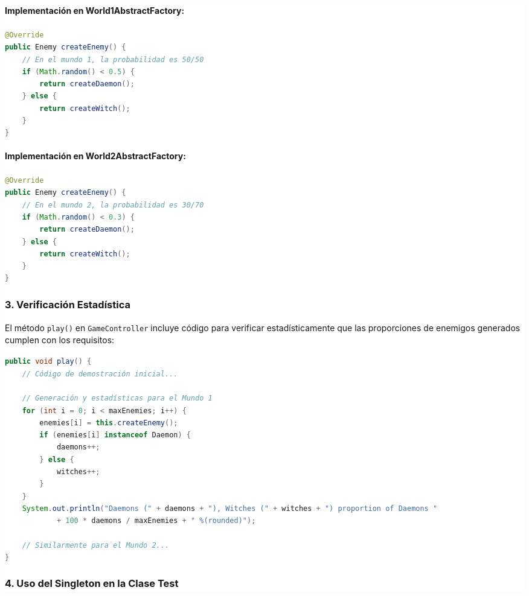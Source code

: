 #### Implementación en World1AbstractFactory:
```java
@Override
public Enemy createEnemy() {
    // En el mundo 1, la probabilidad es 50/50
    if (Math.random() < 0.5) {
        return createDaemon();
    } else {
        return createWitch();
    }
}
```

#### Implementación en World2AbstractFactory:
```java
@Override
public Enemy createEnemy() {
    // En el mundo 2, la probabilidad es 30/70
    if (Math.random() < 0.3) {
        return createDaemon();
    } else {
        return createWitch();
    }
}
```

### 3. Verificación Estadística

El método `play()` en `GameController` incluye código para verificar estadísticamente que las proporciones de enemigos generados cumplen con los requisitos:

```java
public void play() {
    // Código de demostración inicial...
    
    // Generación y estadísticas para el Mundo 1
    for (int i = 0; i < maxEnemies; i++) {
        enemies[i] = this.createEnemy();
        if (enemies[i] instanceof Daemon) {
            daemons++;
        } else {
            witches++;
        }
    }
    System.out.println("Daemons (" + daemons + "), Witches (" + witches + ") proportion of Daemons "
            + 100 * daemons / maxEnemies + " %(rounded)");
    
    // Similarmente para el Mundo 2...
}
```

### 4. Uso del Singleton en la Clase Test
